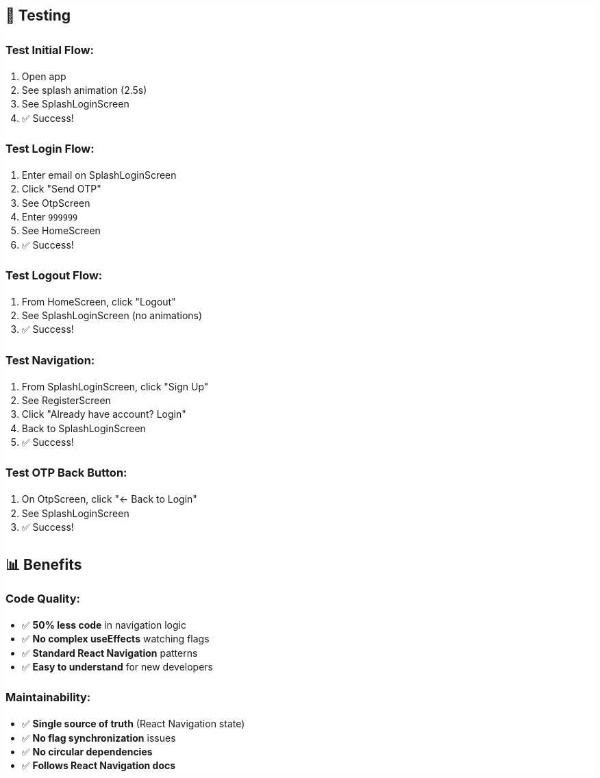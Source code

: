 ## 🧪 Testing

### **Test Initial Flow:**

1. Open app
2. See splash animation (2.5s)
3. See SplashLoginScreen
4. ✅ Success!

### **Test Login Flow:**

1. Enter email on SplashLoginScreen
2. Click "Send OTP"
3. See OtpScreen
4. Enter `999999`
5. See HomeScreen
6. ✅ Success!

### **Test Logout Flow:**

1. From HomeScreen, click "Logout"
2. See SplashLoginScreen (no animations)
3. ✅ Success!

### **Test Navigation:**

1. From SplashLoginScreen, click "Sign Up"
2. See RegisterScreen
3. Click "Already have account? Login"
4. Back to SplashLoginScreen
5. ✅ Success!

### **Test OTP Back Button:**

1. On OtpScreen, click "← Back to Login"
2. See SplashLoginScreen
3. ✅ Success!

## 📊 Benefits

### **Code Quality:**

- ✅ **50% less code** in navigation logic
- ✅ **No complex useEffects** watching flags
- ✅ **Standard React Navigation** patterns
- ✅ **Easy to understand** for new developers

### **Maintainability:**

- ✅ **Single source of truth** (React Navigation state)
- ✅ **No flag synchronization** issues
- ✅ **No circular dependencies**
- ✅ **Follows React Navigation docs**

